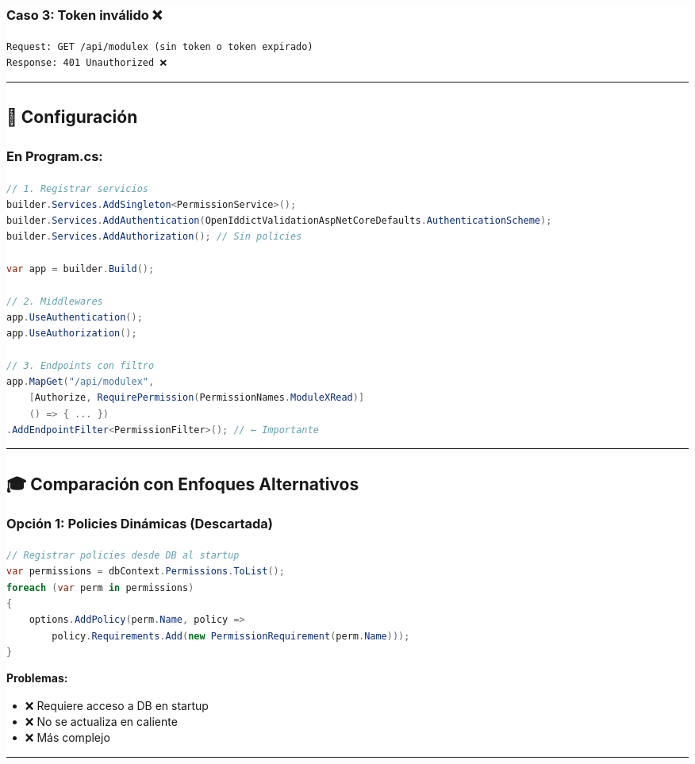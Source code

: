 ### Caso 3: Token inválido ❌
```
Request: GET /api/modulex (sin token o token expirado)
Response: 401 Unauthorized ❌
```

---

## 🔧 Configuración

### En Program.cs:

```csharp
// 1. Registrar servicios
builder.Services.AddSingleton<PermissionService>();
builder.Services.AddAuthentication(OpenIddictValidationAspNetCoreDefaults.AuthenticationScheme);
builder.Services.AddAuthorization(); // Sin policies

var app = builder.Build();

// 2. Middlewares
app.UseAuthentication();
app.UseAuthorization();

// 3. Endpoints con filtro
app.MapGet("/api/modulex", 
    [Authorize, RequirePermission(PermissionNames.ModuleXRead)] 
    () => { ... })
.AddEndpointFilter<PermissionFilter>(); // ← Importante
```

---

## 🎓 Comparación con Enfoques Alternativos

### Opción 1: Policies Dinámicas (Descartada)
```csharp
// Registrar policies desde DB al startup
var permissions = dbContext.Permissions.ToList();
foreach (var perm in permissions)
{
    options.AddPolicy(perm.Name, policy => 
        policy.Requirements.Add(new PermissionRequirement(perm.Name)));
}
```

**Problemas:**
- ❌ Requiere acceso a DB en startup
- ❌ No se actualiza en caliente
- ❌ Más complejo

---
